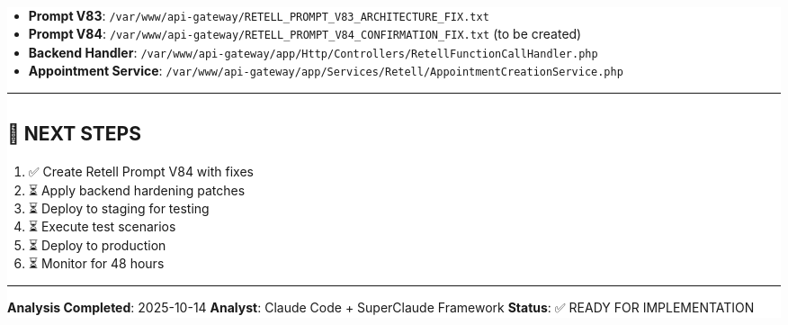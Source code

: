 - **Prompt V83**: `/var/www/api-gateway/RETELL_PROMPT_V83_ARCHITECTURE_FIX.txt`
- **Prompt V84**: `/var/www/api-gateway/RETELL_PROMPT_V84_CONFIRMATION_FIX.txt` (to be created)
- **Backend Handler**: `/var/www/api-gateway/app/Http/Controllers/RetellFunctionCallHandler.php`
- **Appointment Service**: `/var/www/api-gateway/app/Services/Retell/AppointmentCreationService.php`

---

## 🎯 NEXT STEPS

1. ✅ Create Retell Prompt V84 with fixes
2. ⏳ Apply backend hardening patches
3. ⏳ Deploy to staging for testing
4. ⏳ Execute test scenarios
5. ⏳ Deploy to production
6. ⏳ Monitor for 48 hours

---

**Analysis Completed**: 2025-10-14
**Analyst**: Claude Code + SuperClaude Framework
**Status**: ✅ READY FOR IMPLEMENTATION
